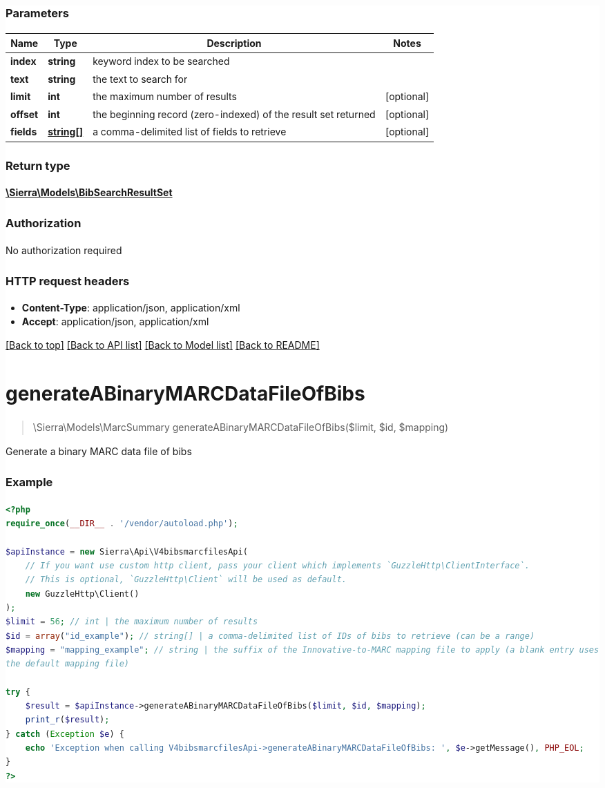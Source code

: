 ### Parameters

Name | Type | Description  | Notes
------------- | ------------- | ------------- | -------------
 **index** | **string**| keyword index to be searched |
 **text** | **string**| the text to search for |
 **limit** | **int**| the maximum number of results | [optional]
 **offset** | **int**| the beginning record (zero-indexed) of the result set returned | [optional]
 **fields** | [**string[]**](../Model/string.md)| a comma-delimited list of fields to retrieve | [optional]

### Return type

[**\Sierra\Models\BibSearchResultSet**](../Model/BibSearchResultSet.md)

### Authorization

No authorization required

### HTTP request headers

 - **Content-Type**: application/json, application/xml
 - **Accept**: application/json, application/xml

[[Back to top]](#) [[Back to API list]](../../README.md#documentation-for-api-endpoints) [[Back to Model list]](../../README.md#documentation-for-models) [[Back to README]](../../README.md)

# **generateABinaryMARCDataFileOfBibs**
> \Sierra\Models\MarcSummary generateABinaryMARCDataFileOfBibs($limit, $id, $mapping)

Generate a binary MARC data file of bibs



### Example
```php
<?php
require_once(__DIR__ . '/vendor/autoload.php');

$apiInstance = new Sierra\Api\V4bibsmarcfilesApi(
    // If you want use custom http client, pass your client which implements `GuzzleHttp\ClientInterface`.
    // This is optional, `GuzzleHttp\Client` will be used as default.
    new GuzzleHttp\Client()
);
$limit = 56; // int | the maximum number of results
$id = array("id_example"); // string[] | a comma-delimited list of IDs of bibs to retrieve (can be a range)
$mapping = "mapping_example"; // string | the suffix of the Innovative-to-MARC mapping file to apply (a blank entry uses the default mapping file)

try {
    $result = $apiInstance->generateABinaryMARCDataFileOfBibs($limit, $id, $mapping);
    print_r($result);
} catch (Exception $e) {
    echo 'Exception when calling V4bibsmarcfilesApi->generateABinaryMARCDataFileOfBibs: ', $e->getMessage(), PHP_EOL;
}
?>
```
